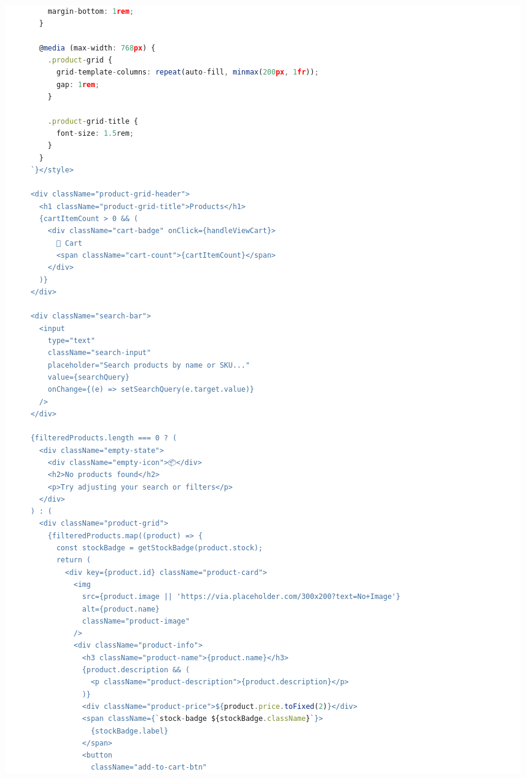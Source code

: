 ```typescript
          margin-bottom: 1rem;
        }

        @media (max-width: 768px) {
          .product-grid {
            grid-template-columns: repeat(auto-fill, minmax(200px, 1fr));
            gap: 1rem;
          }

          .product-grid-title {
            font-size: 1.5rem;
          }
        }
      `}</style>

      <div className="product-grid-header">
        <h1 className="product-grid-title">Products</h1>
        {cartItemCount > 0 && (
          <div className="cart-badge" onClick={handleViewCart}>
            🛒 Cart
            <span className="cart-count">{cartItemCount}</span>
          </div>
        )}
      </div>

      <div className="search-bar">
        <input
          type="text"
          className="search-input"
          placeholder="Search products by name or SKU..."
          value={searchQuery}
          onChange={(e) => setSearchQuery(e.target.value)}
        />
      </div>

      {filteredProducts.length === 0 ? (
        <div className="empty-state">
          <div className="empty-icon">📦</div>
          <h2>No products found</h2>
          <p>Try adjusting your search or filters</p>
        </div>
      ) : (
        <div className="product-grid">
          {filteredProducts.map((product) => {
            const stockBadge = getStockBadge(product.stock);
            return (
              <div key={product.id} className="product-card">
                <img
                  src={product.image || 'https://via.placeholder.com/300x200?text=No+Image'}
                  alt={product.name}
                  className="product-image"
                />
                <div className="product-info">
                  <h3 className="product-name">{product.name}</h3>
                  {product.description && (
                    <p className="product-description">{product.description}</p>
                  )}
                  <div className="product-price">${product.price.toFixed(2)}</div>
                  <span className={`stock-badge ${stockBadge.className}`}>
                    {stockBadge.label}
                  </span>
                  <button
                    className="add-to-cart-btn"
```